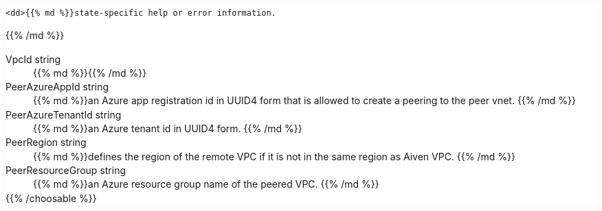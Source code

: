     <dd>{{% md %}}state-specific help or error information.
{{% /md %}}</dd><dt class="property-"
            title="">
        <span id="vpcid_csharp">
<a href="#vpcid_csharp" style="color: inherit; text-decoration: inherit;">Vpc<wbr>Id</a>
</span>
        <span class="property-indicator"></span>
        <span class="property-type">string</span>
    </dt>
    <dd>{{% md %}}{{% /md %}}</dd><dt class="property-"
            title="">
        <span id="peerazureappid_csharp">
<a href="#peerazureappid_csharp" style="color: inherit; text-decoration: inherit;">Peer<wbr>Azure<wbr>App<wbr>Id</a>
</span>
        <span class="property-indicator"></span>
        <span class="property-type">string</span>
    </dt>
    <dd>{{% md %}}an Azure app registration id in UUID4 form that is allowed to create a peering to the peer vnet.
{{% /md %}}</dd><dt class="property-"
            title="">
        <span id="peerazuretenantid_csharp">
<a href="#peerazuretenantid_csharp" style="color: inherit; text-decoration: inherit;">Peer<wbr>Azure<wbr>Tenant<wbr>Id</a>
</span>
        <span class="property-indicator"></span>
        <span class="property-type">string</span>
    </dt>
    <dd>{{% md %}}an Azure tenant id in UUID4 form.
{{% /md %}}</dd><dt class="property-"
            title="">
        <span id="peerregion_csharp">
<a href="#peerregion_csharp" style="color: inherit; text-decoration: inherit;">Peer<wbr>Region</a>
</span>
        <span class="property-indicator"></span>
        <span class="property-type">string</span>
    </dt>
    <dd>{{% md %}}defines the region of the remote VPC if it is not in the same region as Aiven VPC.
{{% /md %}}</dd><dt class="property-"
            title="">
        <span id="peerresourcegroup_csharp">
<a href="#peerresourcegroup_csharp" style="color: inherit; text-decoration: inherit;">Peer<wbr>Resource<wbr>Group</a>
</span>
        <span class="property-indicator"></span>
        <span class="property-type">string</span>
    </dt>
    <dd>{{% md %}}an Azure resource group name of the peered VPC.
{{% /md %}}</dd></dl>
{{% /choosable %}}
